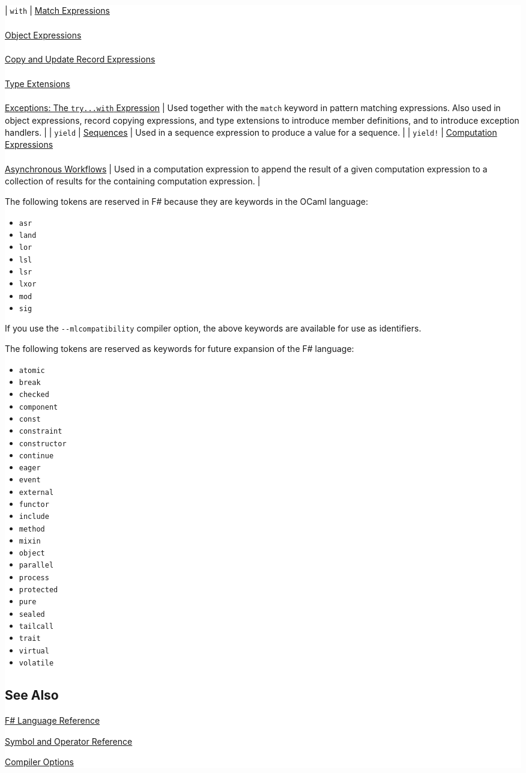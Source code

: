 |   `with`    |     [Match Expressions](match-expressions.md)<br /><br />[Object Expressions](object-expressions.md)<br /><br />[Copy and Update Record Expressions](copy-and-update-record-expressions.md)<br /><br />[Type Extensions](type-extensions.md)<br /><br />[Exceptions: The `try...with` Expression](exception-handling/the-try-with-expression.md)     | Used together with the `match` keyword in pattern matching expressions. Also used in object expressions, record copying expressions, and type extensions to introduce member definitions, and to introduce exception handlers. |
|   `yield`   |                                                                                                                                                              [Sequences](sequences.md)                                                                                                                                                               |                                                                                Used in a sequence expression to produce a value for a sequence.                                                                                |
|  `yield!`   |                                                                                                                 [Computation Expressions](computation-expressions.md)<br /><br />[Asynchronous Workflows](asynchronous-workflows.md)                                                                                                                 |                                 Used in a computation expression to append the result of a given computation expression to a collection of results for the containing computation expression.                                  |

The following tokens are reserved in F# because they are keywords in the OCaml language:

* `asr`
* `land`
* `lor`
* `lsl`
* `lsr`
* `lxor`
* `mod`
* `sig`

If you use the `--mlcompatibility` compiler option, the above keywords are available for use as identifiers.

The following tokens are reserved as keywords for future expansion of the F# language:

* `atomic`
* `break`
* `checked`
* `component`
* `const`
* `constraint`
* `constructor`
* `continue`
* `eager`
* `event`
* `external`
* `functor`
* `include`
* `method`
* `mixin`
* `object`
* `parallel`
* `process`
* `protected`
* `pure`
* `sealed`
* `tailcall`
* `trait`
* `virtual`
* `volatile`

## See Also
[F# Language Reference](index.md)

[Symbol and Operator Reference](symbol-and-operator-reference/index.md)

[Compiler Options](compiler-options.md)
